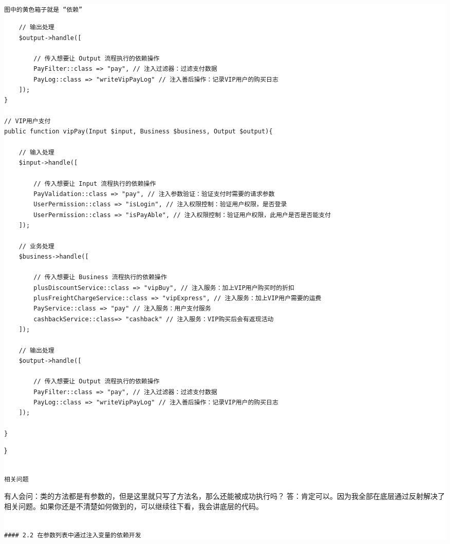 ```图中的黄色箱子就是 “依赖” ```

        // 输出处理
        $output->handle([

            // 传入想要让 Output 流程执行的依赖操作
            PayFilter::class => "pay", // 注入过滤器：过滤支付数据
            PayLog::class => "writeVipPayLog" // 注入善后操作：记录VIP用户的购买日志
        ]);
    }

    // VIP用户支付
    public function vipPay(Input $input, Business $business, Output $output){

        // 输入处理
        $input->handle([

            // 传入想要让 Input 流程执行的依赖操作
            PayValidation::class => "pay", // 注入参数验证：验证支付时需要的请求参数
            UserPermission::class => "isLogin", // 注入权限控制：验证用户权限，是否登录
            UserPermission::class => "isPayAble", // 注入权限控制：验证用户权限，此用户是否是否能支付
        ]);

        // 业务处理
        $business->handle([

            // 传入想要让 Business 流程执行的依赖操作
            plusDiscountService::class => "vipBuy", // 注入服务：加上VIP用户购买时的折扣
            plusFreightChargeService::class => "vipExpress", // 注入服务：加上VIP用户需要的运费
            PayService::class => "pay" // 注入服务：用户支付服务
            cashbackService::class=> "cashback" // 注入服务：VIP购买后会有返现活动
        ]);

        // 输出处理
        $output->handle([

            // 传入想要让 Output 流程执行的依赖操作
            PayFilter::class => "pay", // 注入过滤器：过滤支付数据
            PayLog::class => "writeVipPayLog" // 注入善后操作：记录VIP用户的购买日志
        ]);

    }
}
```

相关问题
```
有人会问：类的方法都是有参数的，但是这里就只写了方法名，那么还能被成功执行吗？
答：肯定可以。因为我全部在底层通过反射解决了相关问题。如果你还是不清楚如何做到的，可以继续往下看，我会讲底层的代码。
```

#### 2.2 在参数列表中通过注入变量的依赖开发
